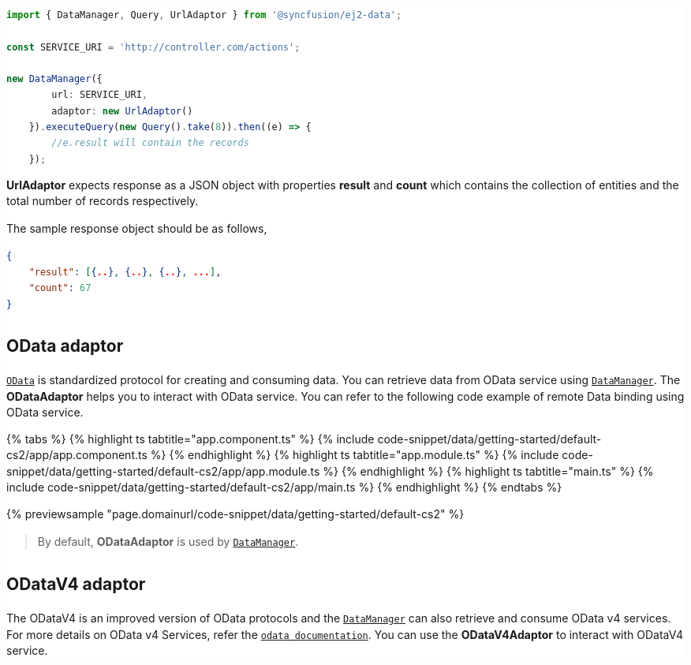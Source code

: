 ```typescript
import { DataManager, Query, UrlAdaptor } from '@syncfusion/ej2-data';

const SERVICE_URI = 'http://controller.com/actions';

new DataManager({
        url: SERVICE_URI,
        adaptor: new UrlAdaptor()
    }).executeQuery(new Query().take(8)).then((e) => {
        //e.result will contain the records
    });

```

**UrlAdaptor** expects response as a JSON object with properties **result** and **count** which
contains the collection of entities and the total number of records respectively.

The sample response object should be as follows,

```json
{
    "result": [{..}, {..}, {..}, ...],
    "count": 67
}
```

## OData adaptor

[`OData`](http://www.odata.org/documentation/odata-version-3-0/) is standardized protocol for
creating and consuming data. You can retrieve data from OData service using
[`DataManager`](https://ej2.syncfusion.com/documentation/api/data/dataManager/). The **ODataAdaptor** helps you to interact with OData service. You can
refer to the following code example of remote Data binding using OData service.

{% tabs %}
{% highlight ts tabtitle="app.component.ts" %}
{% include code-snippet/data/getting-started/default-cs2/app/app.component.ts %}
{% endhighlight %}
{% highlight ts tabtitle="app.module.ts" %}
{% include code-snippet/data/getting-started/default-cs2/app/app.module.ts %}
{% endhighlight %}
{% highlight ts tabtitle="main.ts" %}
{% include code-snippet/data/getting-started/default-cs2/app/main.ts %}
{% endhighlight %}
{% endtabs %}
  
{% previewsample "page.domainurl/code-snippet/data/getting-started/default-cs2" %}

> By default, **ODataAdaptor** is used by [`DataManager`](https://ej2.syncfusion.com/documentation/api/data/dataManager/).

## ODataV4 adaptor

The ODataV4 is an improved version of OData protocols and the
[`DataManager`](https://ej2.syncfusion.com/documentation/data/api-dataManager.html) can also retrieve and consume OData v4 services. For more details on
OData v4 Services, refer the
[`odata documentation`](http://docs.oasis-open.org/odata/odata/v4.0/odata-v4.0-part1-protocol.html).
You can use the **ODataV4Adaptor** to interact with ODataV4 service.
